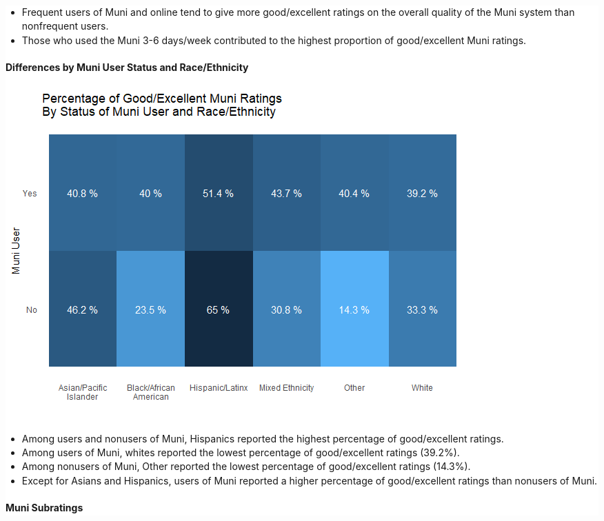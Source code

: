 -   Frequent users of Muni and online tend to give more good/excellent ratings on the overall quality of the Muni system than nonfrequent users.
-   Those who used the Muni 3-6 days/week contributed to the highest proportion of good/excellent Muni ratings.

#### Differences by Muni User Status and Race/Ethnicity

![](sf19_files/figure-markdown_github/unnamed-chunk-39-1.png)

-   Among users and nonusers of Muni, Hispanics reported the highest percentage of good/excellent ratings.
-   Among users of Muni, whites reported the lowest percentage of good/excellent ratings (39.2%).
-   Among nonusers of Muni, Other reported the lowest percentage of good/excellent ratings (14.3%).
-   Except for Asians and Hispanics, users of Muni reported a higher percentage of good/excellent ratings than nonusers of Muni.

#### Muni Subratings

